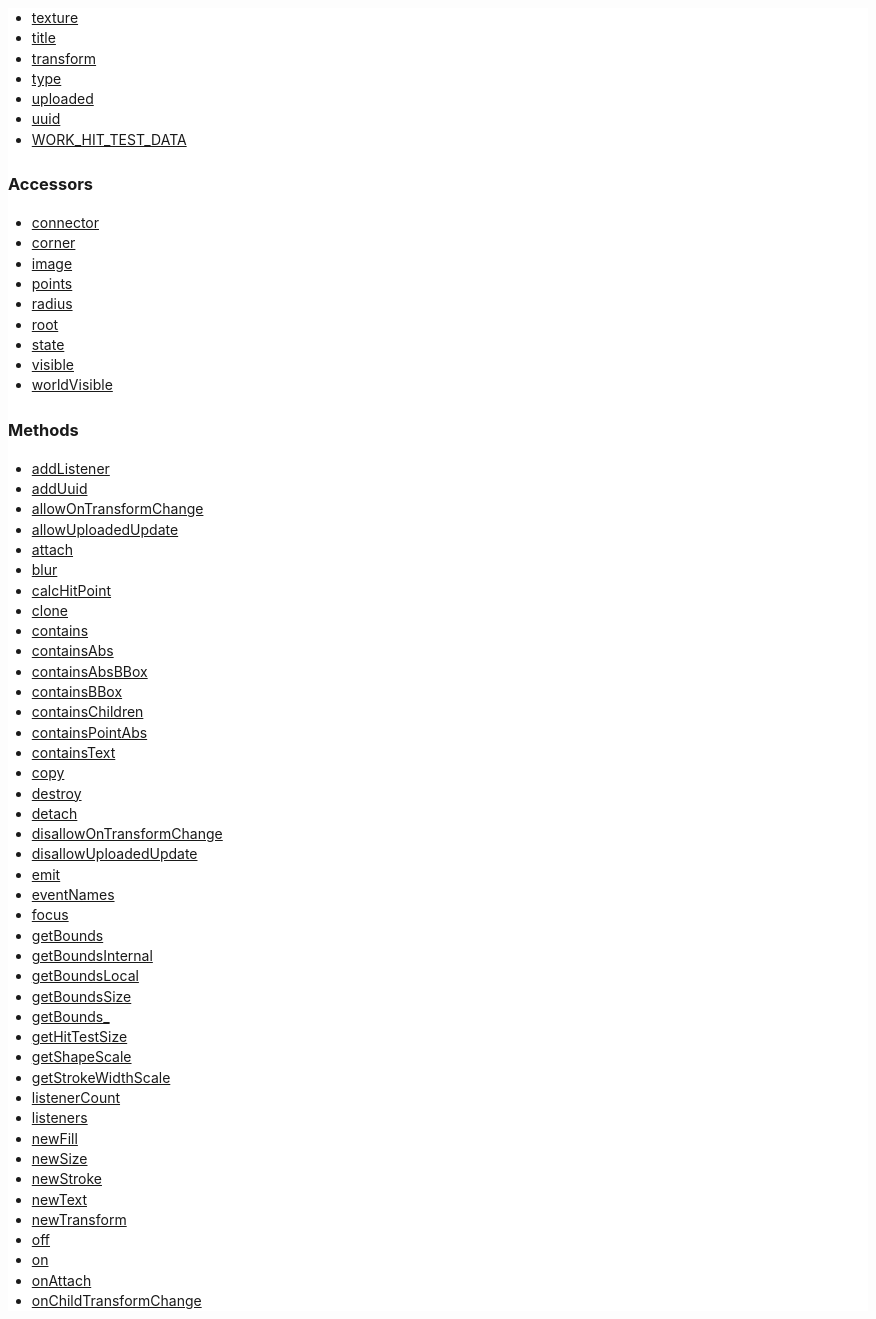 - [texture](EShapeLineOfTriangleRoundeds.md#texture)
- [title](EShapeLineOfTriangleRoundeds.md#title)
- [transform](EShapeLineOfTriangleRoundeds.md#transform)
- [type](EShapeLineOfTriangleRoundeds.md#type)
- [uploaded](EShapeLineOfTriangleRoundeds.md#uploaded)
- [uuid](EShapeLineOfTriangleRoundeds.md#uuid)
- [WORK\_HIT\_TEST\_DATA](EShapeLineOfTriangleRoundeds.md#work_hit_test_data)

### Accessors

- [connector](EShapeLineOfTriangleRoundeds.md#connector)
- [corner](EShapeLineOfTriangleRoundeds.md#corner)
- [image](EShapeLineOfTriangleRoundeds.md#image)
- [points](EShapeLineOfTriangleRoundeds.md#points)
- [radius](EShapeLineOfTriangleRoundeds.md#radius)
- [root](EShapeLineOfTriangleRoundeds.md#root)
- [state](EShapeLineOfTriangleRoundeds.md#state)
- [visible](EShapeLineOfTriangleRoundeds.md#visible)
- [worldVisible](EShapeLineOfTriangleRoundeds.md#worldvisible)

### Methods

- [addListener](EShapeLineOfTriangleRoundeds.md#addlistener)
- [addUuid](EShapeLineOfTriangleRoundeds.md#adduuid)
- [allowOnTransformChange](EShapeLineOfTriangleRoundeds.md#allowontransformchange)
- [allowUploadedUpdate](EShapeLineOfTriangleRoundeds.md#allowuploadedupdate)
- [attach](EShapeLineOfTriangleRoundeds.md#attach)
- [blur](EShapeLineOfTriangleRoundeds.md#blur)
- [calcHitPoint](EShapeLineOfTriangleRoundeds.md#calchitpoint)
- [clone](EShapeLineOfTriangleRoundeds.md#clone)
- [contains](EShapeLineOfTriangleRoundeds.md#contains)
- [containsAbs](EShapeLineOfTriangleRoundeds.md#containsabs)
- [containsAbsBBox](EShapeLineOfTriangleRoundeds.md#containsabsbbox)
- [containsBBox](EShapeLineOfTriangleRoundeds.md#containsbbox)
- [containsChildren](EShapeLineOfTriangleRoundeds.md#containschildren)
- [containsPointAbs](EShapeLineOfTriangleRoundeds.md#containspointabs)
- [containsText](EShapeLineOfTriangleRoundeds.md#containstext)
- [copy](EShapeLineOfTriangleRoundeds.md#copy)
- [destroy](EShapeLineOfTriangleRoundeds.md#destroy)
- [detach](EShapeLineOfTriangleRoundeds.md#detach)
- [disallowOnTransformChange](EShapeLineOfTriangleRoundeds.md#disallowontransformchange)
- [disallowUploadedUpdate](EShapeLineOfTriangleRoundeds.md#disallowuploadedupdate)
- [emit](EShapeLineOfTriangleRoundeds.md#emit)
- [eventNames](EShapeLineOfTriangleRoundeds.md#eventnames)
- [focus](EShapeLineOfTriangleRoundeds.md#focus)
- [getBounds](EShapeLineOfTriangleRoundeds.md#getbounds)
- [getBoundsInternal](EShapeLineOfTriangleRoundeds.md#getboundsinternal)
- [getBoundsLocal](EShapeLineOfTriangleRoundeds.md#getboundslocal)
- [getBoundsSize](EShapeLineOfTriangleRoundeds.md#getboundssize)
- [getBounds\_](EShapeLineOfTriangleRoundeds.md#getbounds_)
- [getHitTestSize](EShapeLineOfTriangleRoundeds.md#gethittestsize)
- [getShapeScale](EShapeLineOfTriangleRoundeds.md#getshapescale)
- [getStrokeWidthScale](EShapeLineOfTriangleRoundeds.md#getstrokewidthscale)
- [listenerCount](EShapeLineOfTriangleRoundeds.md#listenercount)
- [listeners](EShapeLineOfTriangleRoundeds.md#listeners)
- [newFill](EShapeLineOfTriangleRoundeds.md#newfill)
- [newSize](EShapeLineOfTriangleRoundeds.md#newsize)
- [newStroke](EShapeLineOfTriangleRoundeds.md#newstroke)
- [newText](EShapeLineOfTriangleRoundeds.md#newtext)
- [newTransform](EShapeLineOfTriangleRoundeds.md#newtransform)
- [off](EShapeLineOfTriangleRoundeds.md#off)
- [on](EShapeLineOfTriangleRoundeds.md#on)
- [onAttach](EShapeLineOfTriangleRoundeds.md#onattach)
- [onChildTransformChange](EShapeLineOfTriangleRoundeds.md#onchildtransformchange)